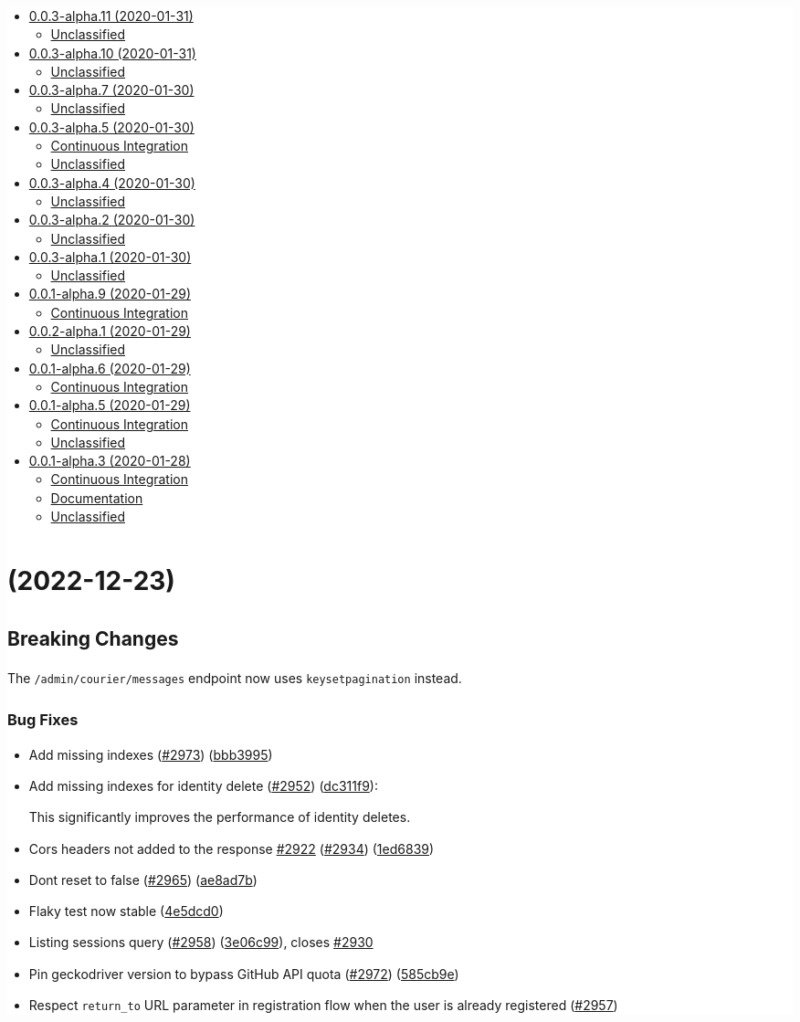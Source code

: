 - [0.0.3-alpha.11 (2020-01-31)](#003-alpha11-2020-01-31)
  - [Unclassified](#unclassified-16)
- [0.0.3-alpha.10 (2020-01-31)](#003-alpha10-2020-01-31)
  - [Unclassified](#unclassified-17)
- [0.0.3-alpha.7 (2020-01-30)](#003-alpha7-2020-01-30)
  - [Unclassified](#unclassified-18)
- [0.0.3-alpha.5 (2020-01-30)](#003-alpha5-2020-01-30)
  - [Continuous Integration](#continuous-integration-2)
  - [Unclassified](#unclassified-19)
- [0.0.3-alpha.4 (2020-01-30)](#003-alpha4-2020-01-30)
  - [Unclassified](#unclassified-20)
- [0.0.3-alpha.2 (2020-01-30)](#003-alpha2-2020-01-30)
  - [Unclassified](#unclassified-21)
- [0.0.3-alpha.1 (2020-01-30)](#003-alpha1-2020-01-30)
  - [Unclassified](#unclassified-22)
- [0.0.1-alpha.9 (2020-01-29)](#001-alpha9-2020-01-29)
  - [Continuous Integration](#continuous-integration-3)
- [0.0.2-alpha.1 (2020-01-29)](#002-alpha1-2020-01-29)
  - [Unclassified](#unclassified-23)
- [0.0.1-alpha.6 (2020-01-29)](#001-alpha6-2020-01-29)
  - [Continuous Integration](#continuous-integration-4)
- [0.0.1-alpha.5 (2020-01-29)](#001-alpha5-2020-01-29)
  - [Continuous Integration](#continuous-integration-5)
  - [Unclassified](#unclassified-24)
- [0.0.1-alpha.3 (2020-01-28)](#001-alpha3-2020-01-28)
  - [Continuous Integration](#continuous-integration-6)
  - [Documentation](#documentation-32)
  - [Unclassified](#unclassified-25)



# [](https://github.com/ory/kratos/compare/v0.11.0...v) (2022-12-23)

## Breaking Changes

The `/admin/courier/messages` endpoint now uses `keysetpagination` instead.

### Bug Fixes

- Add missing indexes ([#2973](https://github.com/ory/kratos/issues/2973))
  ([bbb3995](https://github.com/ory/kratos/commit/bbb399572926bd433928b22764f7b3558bb0c21d))
- Add missing indexes for identity delete
  ([#2952](https://github.com/ory/kratos/issues/2952))
  ([dc311f9](https://github.com/ory/kratos/commit/dc311f9a9dc0dbb26e2375b3cd4232a4e8cccb61)):

  This significantly improves the performance of identity deletes.

- Cors headers not added to the response
  [#2922](https://github.com/ory/kratos/issues/2922)
  ([#2934](https://github.com/ory/kratos/issues/2934))
  ([1ed6839](https://github.com/ory/kratos/commit/1ed6839369baeecc99610d9f04d78dfee53ad72a))
- Dont reset to false ([#2965](https://github.com/ory/kratos/issues/2965))
  ([ae8ad7b](https://github.com/ory/kratos/commit/ae8ad7be5b6f3dbb9142bee55448a71c7df44e52))
- Flaky test now stable
  ([4e5dcd0](https://github.com/ory/kratos/commit/4e5dcd0df6baffda8b15eda37fd7a247793f3297))
- Listing sessions query ([#2958](https://github.com/ory/kratos/issues/2958))
  ([3e06c99](https://github.com/ory/kratos/commit/3e06c991ad557f4629ef7412c256ede2386a7bed)),
  closes [#2930](https://github.com/ory/kratos/issues/2930)
- Pin geckodriver version to bypass GitHub API quota
  ([#2972](https://github.com/ory/kratos/issues/2972))
  ([585cb9e](https://github.com/ory/kratos/commit/585cb9e79be5de8b3d684313edb72bb703ffaa78))
- Respect `return_to` URL parameter in registration flow when the user is
  already registered ([#2957](https://github.com/ory/kratos/issues/2957))